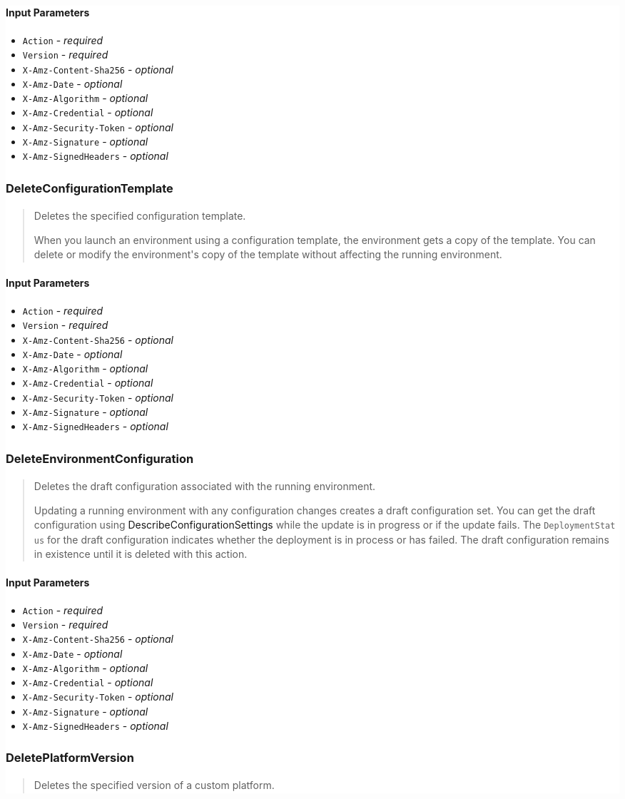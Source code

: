 #### Input Parameters
* `Action` - _required_
* `Version` - _required_
* `X-Amz-Content-Sha256` - _optional_
* `X-Amz-Date` - _optional_
* `X-Amz-Algorithm` - _optional_
* `X-Amz-Credential` - _optional_
* `X-Amz-Security-Token` - _optional_
* `X-Amz-Signature` - _optional_
* `X-Amz-SignedHeaders` - _optional_

### DeleteConfigurationTemplate
<blockquote><p>Deletes the specified configuration template.</p> <note> <p>When you launch an environment using a configuration template, the environment gets a copy of the template. You can delete or modify the environment's copy of the template without affecting the running environment.</p> </note></blockquote>

#### Input Parameters
* `Action` - _required_
* `Version` - _required_
* `X-Amz-Content-Sha256` - _optional_
* `X-Amz-Date` - _optional_
* `X-Amz-Algorithm` - _optional_
* `X-Amz-Credential` - _optional_
* `X-Amz-Security-Token` - _optional_
* `X-Amz-Signature` - _optional_
* `X-Amz-SignedHeaders` - _optional_

### DeleteEnvironmentConfiguration
<blockquote><p>Deletes the draft configuration associated with the running environment.</p> <p>Updating a running environment with any configuration changes creates a draft configuration set. You can get the draft configuration using <a>DescribeConfigurationSettings</a> while the update is in progress or if the update fails. The <code>DeploymentStatus</code> for the draft configuration indicates whether the deployment is in process or has failed. The draft configuration remains in existence until it is deleted with this action.</p></blockquote>

#### Input Parameters
* `Action` - _required_
* `Version` - _required_
* `X-Amz-Content-Sha256` - _optional_
* `X-Amz-Date` - _optional_
* `X-Amz-Algorithm` - _optional_
* `X-Amz-Credential` - _optional_
* `X-Amz-Security-Token` - _optional_
* `X-Amz-Signature` - _optional_
* `X-Amz-SignedHeaders` - _optional_

### DeletePlatformVersion
> Deletes the specified version of a custom platform.<br/>
